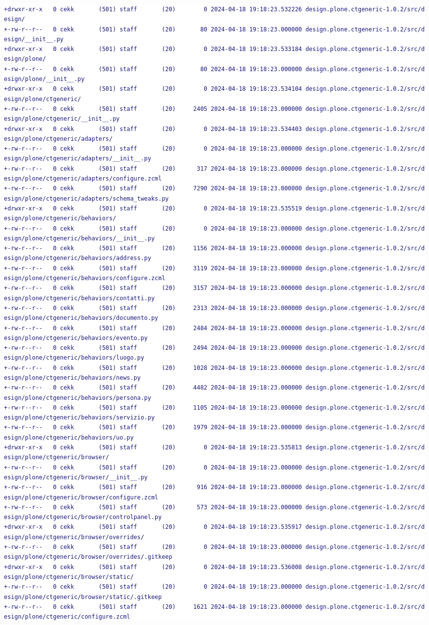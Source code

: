 ```diff
+drwxr-xr-x   0 cekk       (501) staff       (20)        0 2024-04-18 19:18:23.532226 design.plone.ctgeneric-1.0.2/src/design/
+-rw-r--r--   0 cekk       (501) staff       (20)       80 2024-04-18 19:18:23.000000 design.plone.ctgeneric-1.0.2/src/design/__init__.py
+drwxr-xr-x   0 cekk       (501) staff       (20)        0 2024-04-18 19:18:23.533184 design.plone.ctgeneric-1.0.2/src/design/plone/
+-rw-r--r--   0 cekk       (501) staff       (20)       80 2024-04-18 19:18:23.000000 design.plone.ctgeneric-1.0.2/src/design/plone/__init__.py
+drwxr-xr-x   0 cekk       (501) staff       (20)        0 2024-04-18 19:18:23.534104 design.plone.ctgeneric-1.0.2/src/design/plone/ctgeneric/
+-rw-r--r--   0 cekk       (501) staff       (20)     2405 2024-04-18 19:18:23.000000 design.plone.ctgeneric-1.0.2/src/design/plone/ctgeneric/__init__.py
+drwxr-xr-x   0 cekk       (501) staff       (20)        0 2024-04-18 19:18:23.534403 design.plone.ctgeneric-1.0.2/src/design/plone/ctgeneric/adapters/
+-rw-r--r--   0 cekk       (501) staff       (20)        0 2024-04-18 19:18:23.000000 design.plone.ctgeneric-1.0.2/src/design/plone/ctgeneric/adapters/__init__.py
+-rw-r--r--   0 cekk       (501) staff       (20)      317 2024-04-18 19:18:23.000000 design.plone.ctgeneric-1.0.2/src/design/plone/ctgeneric/adapters/configure.zcml
+-rw-r--r--   0 cekk       (501) staff       (20)     7290 2024-04-18 19:18:23.000000 design.plone.ctgeneric-1.0.2/src/design/plone/ctgeneric/adapters/schema_tweaks.py
+drwxr-xr-x   0 cekk       (501) staff       (20)        0 2024-04-18 19:18:23.535519 design.plone.ctgeneric-1.0.2/src/design/plone/ctgeneric/behaviors/
+-rw-r--r--   0 cekk       (501) staff       (20)        0 2024-04-18 19:18:23.000000 design.plone.ctgeneric-1.0.2/src/design/plone/ctgeneric/behaviors/__init__.py
+-rw-r--r--   0 cekk       (501) staff       (20)     1156 2024-04-18 19:18:23.000000 design.plone.ctgeneric-1.0.2/src/design/plone/ctgeneric/behaviors/address.py
+-rw-r--r--   0 cekk       (501) staff       (20)     3119 2024-04-18 19:18:23.000000 design.plone.ctgeneric-1.0.2/src/design/plone/ctgeneric/behaviors/configure.zcml
+-rw-r--r--   0 cekk       (501) staff       (20)     3157 2024-04-18 19:18:23.000000 design.plone.ctgeneric-1.0.2/src/design/plone/ctgeneric/behaviors/contatti.py
+-rw-r--r--   0 cekk       (501) staff       (20)     2313 2024-04-18 19:18:23.000000 design.plone.ctgeneric-1.0.2/src/design/plone/ctgeneric/behaviors/documento.py
+-rw-r--r--   0 cekk       (501) staff       (20)     2484 2024-04-18 19:18:23.000000 design.plone.ctgeneric-1.0.2/src/design/plone/ctgeneric/behaviors/evento.py
+-rw-r--r--   0 cekk       (501) staff       (20)     2494 2024-04-18 19:18:23.000000 design.plone.ctgeneric-1.0.2/src/design/plone/ctgeneric/behaviors/luogo.py
+-rw-r--r--   0 cekk       (501) staff       (20)     1028 2024-04-18 19:18:23.000000 design.plone.ctgeneric-1.0.2/src/design/plone/ctgeneric/behaviors/news.py
+-rw-r--r--   0 cekk       (501) staff       (20)     4482 2024-04-18 19:18:23.000000 design.plone.ctgeneric-1.0.2/src/design/plone/ctgeneric/behaviors/persona.py
+-rw-r--r--   0 cekk       (501) staff       (20)     1105 2024-04-18 19:18:23.000000 design.plone.ctgeneric-1.0.2/src/design/plone/ctgeneric/behaviors/servizio.py
+-rw-r--r--   0 cekk       (501) staff       (20)     1979 2024-04-18 19:18:23.000000 design.plone.ctgeneric-1.0.2/src/design/plone/ctgeneric/behaviors/uo.py
+drwxr-xr-x   0 cekk       (501) staff       (20)        0 2024-04-18 19:18:23.535813 design.plone.ctgeneric-1.0.2/src/design/plone/ctgeneric/browser/
+-rw-r--r--   0 cekk       (501) staff       (20)        0 2024-04-18 19:18:23.000000 design.plone.ctgeneric-1.0.2/src/design/plone/ctgeneric/browser/__init__.py
+-rw-r--r--   0 cekk       (501) staff       (20)      916 2024-04-18 19:18:23.000000 design.plone.ctgeneric-1.0.2/src/design/plone/ctgeneric/browser/configure.zcml
+-rw-r--r--   0 cekk       (501) staff       (20)      573 2024-04-18 19:18:23.000000 design.plone.ctgeneric-1.0.2/src/design/plone/ctgeneric/browser/controlpanel.py
+drwxr-xr-x   0 cekk       (501) staff       (20)        0 2024-04-18 19:18:23.535917 design.plone.ctgeneric-1.0.2/src/design/plone/ctgeneric/browser/overrides/
+-rw-r--r--   0 cekk       (501) staff       (20)        0 2024-04-18 19:18:23.000000 design.plone.ctgeneric-1.0.2/src/design/plone/ctgeneric/browser/overrides/.gitkeep
+drwxr-xr-x   0 cekk       (501) staff       (20)        0 2024-04-18 19:18:23.536008 design.plone.ctgeneric-1.0.2/src/design/plone/ctgeneric/browser/static/
+-rw-r--r--   0 cekk       (501) staff       (20)        0 2024-04-18 19:18:23.000000 design.plone.ctgeneric-1.0.2/src/design/plone/ctgeneric/browser/static/.gitkeep
+-rw-r--r--   0 cekk       (501) staff       (20)     1621 2024-04-18 19:18:23.000000 design.plone.ctgeneric-1.0.2/src/design/plone/ctgeneric/configure.zcml
```